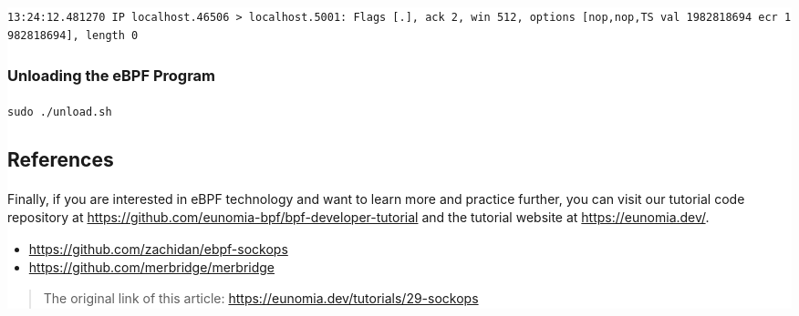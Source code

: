 ```console
13:24:12.481270 IP localhost.46506 > localhost.5001: Flags [.], ack 2, win 512, options [nop,nop,TS val 1982818694 ecr 1982818694], length 0
```

### Unloading the eBPF Program

```shell
sudo ./unload.sh
```

## References

Finally, if you are interested in eBPF technology and want to learn more and practice further, you can visit our tutorial code repository at <https://github.com/eunomia-bpf/bpf-developer-tutorial> and the tutorial website at <https://eunomia.dev/>.

- <https://github.com/zachidan/ebpf-sockops>
- <https://github.com/merbridge/merbridge>

> The original link of this article: <https://eunomia.dev/tutorials/29-sockops>
